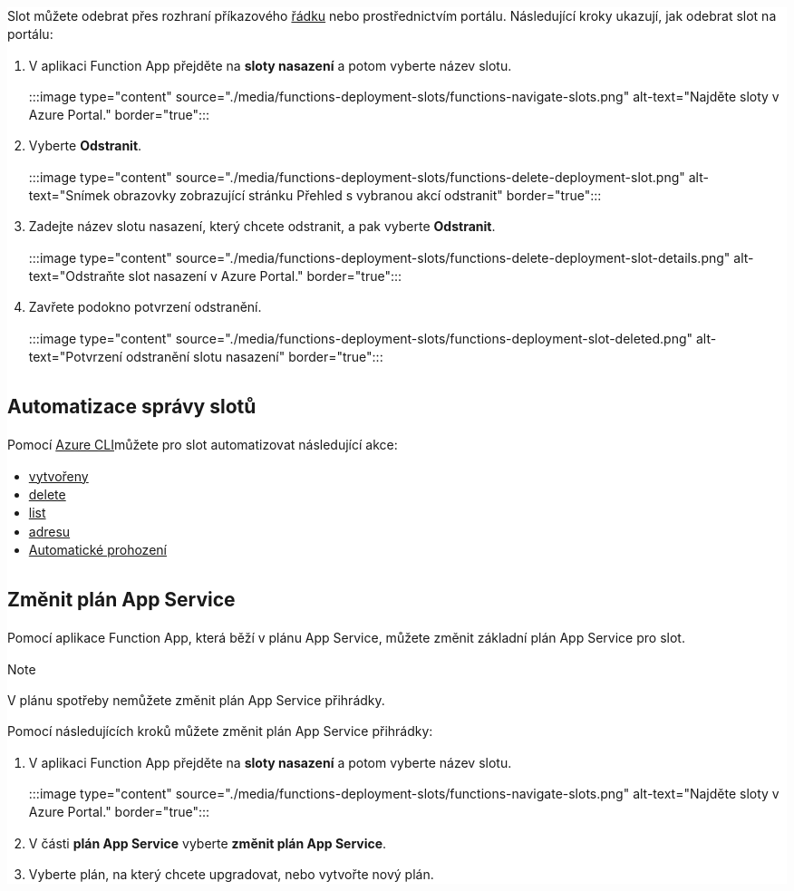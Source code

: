 Slot můžete odebrat přes rozhraní příkazového [řádku](/cli/azure/functionapp/deployment/slot#az-functionapp-deployment-slot-delete) nebo prostřednictvím portálu. Následující kroky ukazují, jak odebrat slot na portálu:

1. V aplikaci Function App přejděte na **sloty nasazení** a potom vyberte název slotu.

    :::image type="content" source="./media/functions-deployment-slots/functions-navigate-slots.png" alt-text="Najděte sloty v Azure Portal." border="true":::

1. Vyberte **Odstranit**.

    :::image type="content" source="./media/functions-deployment-slots/functions-delete-deployment-slot.png" alt-text="Snímek obrazovky zobrazující stránku Přehled s vybranou akcí odstranit" border="true":::

1. Zadejte název slotu nasazení, který chcete odstranit, a pak vyberte **Odstranit**.

    :::image type="content" source="./media/functions-deployment-slots/functions-delete-deployment-slot-details.png" alt-text="Odstraňte slot nasazení v Azure Portal." border="true":::

1. Zavřete podokno potvrzení odstranění.

    :::image type="content" source="./media/functions-deployment-slots/functions-deployment-slot-deleted.png" alt-text="Potvrzení odstranění slotu nasazení" border="true":::

## <a name="automate-slot-management"></a>Automatizace správy slotů

Pomocí [Azure CLI](/cli/azure/functionapp/deployment/slot)můžete pro slot automatizovat následující akce:

- [vytvořeny](/cli/azure/functionapp/deployment/slot#az-functionapp-deployment-slot-create)
- [delete](/cli/azure/functionapp/deployment/slot#az-functionapp-deployment-slot-delete)
- [list](/cli/azure/functionapp/deployment/slot#az-functionapp-deployment-slot-list)
- [adresu](/cli/azure/functionapp/deployment/slot#az-functionapp-deployment-slot-swap)
- [Automatické prohození](/cli/azure/functionapp/deployment/slot#az-functionapp-deployment-slot-auto-swap)

## <a name="change-app-service-plan"></a>Změnit plán App Service

Pomocí aplikace Function App, která běží v plánu App Service, můžete změnit základní plán App Service pro slot.

> [!NOTE]
> V plánu spotřeby nemůžete změnit plán App Service přihrádky.

Pomocí následujících kroků můžete změnit plán App Service přihrádky:

1. V aplikaci Function App přejděte na **sloty nasazení** a potom vyberte název slotu.

    :::image type="content" source="./media/functions-deployment-slots/functions-navigate-slots.png" alt-text="Najděte sloty v Azure Portal." border="true":::

1. V části **plán App Service** vyberte **změnit plán App Service**.

1. Vyberte plán, na který chcete upgradovat, nebo vytvořte nový plán.
